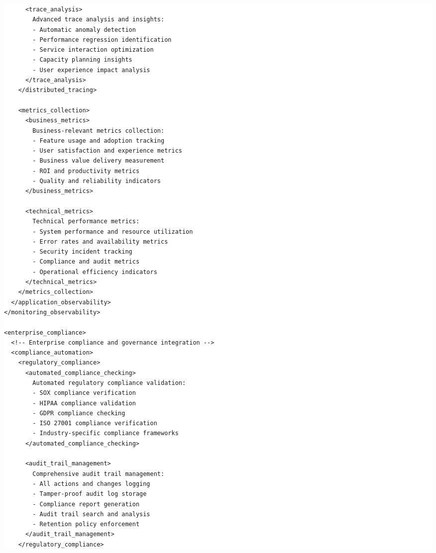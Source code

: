           <trace_analysis>
            Advanced trace analysis and insights:
            - Automatic anomaly detection
            - Performance regression identification
            - Service interaction optimization
            - Capacity planning insights
            - User experience impact analysis
          </trace_analysis>
        </distributed_tracing>
        
        <metrics_collection>
          <business_metrics>
            Business-relevant metrics collection:
            - Feature usage and adoption tracking
            - User satisfaction and experience metrics
            - Business value delivery measurement
            - ROI and productivity metrics
            - Quality and reliability indicators
          </business_metrics>
          
          <technical_metrics>
            Technical performance metrics:
            - System performance and resource utilization
            - Error rates and availability metrics
            - Security incident tracking
            - Compliance and audit metrics
            - Operational efficiency indicators
          </technical_metrics>
        </metrics_collection>
      </application_observability>
    </monitoring_observability>
    
    <enterprise_compliance>
      <!-- Enterprise compliance and governance integration -->
      <compliance_automation>
        <regulatory_compliance>
          <automated_compliance_checking>
            Automated regulatory compliance validation:
            - SOX compliance verification
            - HIPAA compliance validation
            - GDPR compliance checking
            - ISO 27001 compliance verification
            - Industry-specific compliance frameworks
          </automated_compliance_checking>
          
          <audit_trail_management>
            Comprehensive audit trail management:
            - All actions and changes logging
            - Tamper-proof audit log storage
            - Compliance report generation
            - Audit trail search and analysis
            - Retention policy enforcement
          </audit_trail_management>
        </regulatory_compliance>
        